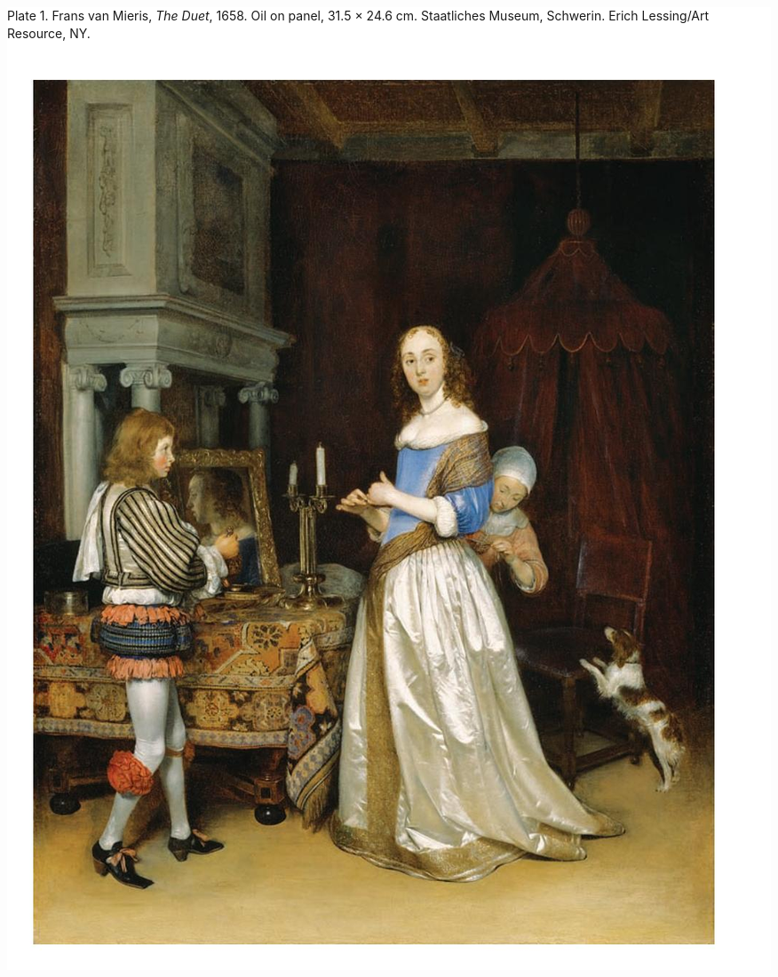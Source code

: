 Plate 1. Frans van Mieris, *The Duet*, 1658. Oil on panel, 31.5 × 24.6 cm. Staatliches Museum, Schwerin. Erich Lessing/Art Resource, NY.

![](_page_14_Picture_0.jpeg)
